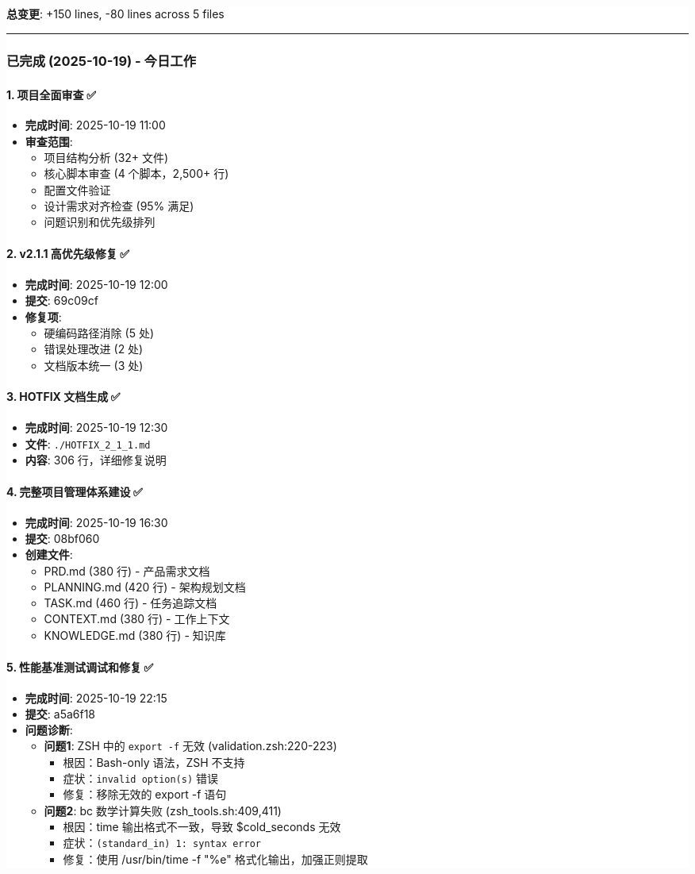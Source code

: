 **总变更**: +150 lines, -80 lines across 5 files

---

### 已完成 (2025-10-19) - 今日工作

#### 1. 项目全面审查 ✅

* **完成时间**: 2025-10-19 11:00
* **审查范围**:
  * 项目结构分析 (32+ 文件)
  * 核心脚本审查 (4 个脚本，2,500+ 行)
  * 配置文件验证
  * 设计需求对齐检查 (95% 满足)
  * 问题识别和优先级排列

#### 2. v2.1.1 高优先级修复 ✅

* **完成时间**: 2025-10-19 12:00
* **提交**: 69c09cf
* **修复项**:
  * 硬编码路径消除 (5 处)
  * 错误处理改进 (2 处)
  * 文档版本统一 (3 处)

#### 3. HOTFIX 文档生成 ✅

* **完成时间**: 2025-10-19 12:30
* **文件**: `./HOTFIX_2_1_1.md`
* **内容**: 306 行，详细修复说明

#### 4. 完整项目管理体系建设 ✅

* **完成时间**: 2025-10-19 16:30
* **提交**: 08bf060
* **创建文件**:
  * PRD.md (380 行) - 产品需求文档
  * PLANNING.md (420 行) - 架构规划文档
  * TASK.md (460 行) - 任务追踪文档
  * CONTEXT.md (380 行) - 工作上下文
  * KNOWLEDGE.md (380 行) - 知识库

#### 5. 性能基准测试调试和修复 ✅

* **完成时间**: 2025-10-19 22:15
* **提交**: a5a6f18
* **问题诊断**:
  * **问题1**: ZSH 中的 `export -f` 无效 (validation.zsh:220-223)
    * 根因：Bash-only 语法，ZSH 不支持
    * 症状：`invalid option(s)` 错误
    * 修复：移除无效的 export -f 语句
  * **问题2**: bc 数学计算失败 (zsh_tools.sh:409,411)
    * 根因：time 输出格式不一致，导致 $cold_seconds 无效
    * 症状：`(standard_in) 1: syntax error`
    * 修复：使用 /usr/bin/time -f "%e" 格式化输出，加强正则提取
